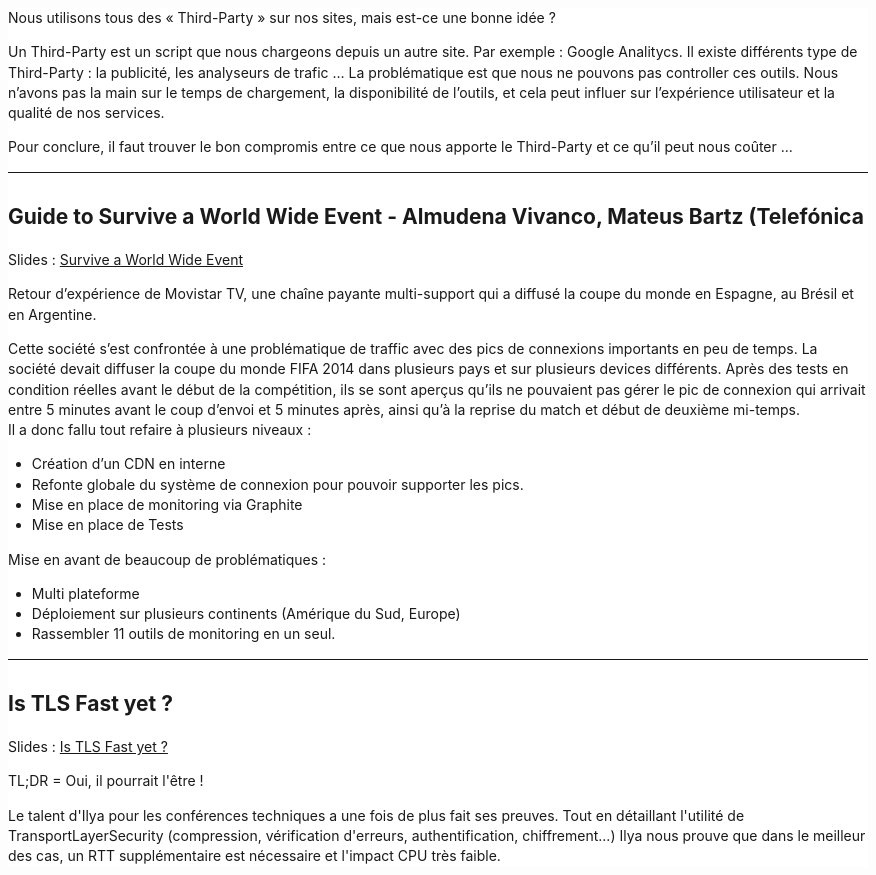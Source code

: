 Nous utilisons tous des « Third-Party » sur nos sites, mais est-ce une bonne idée ?

Un Third-Party est un script que nous chargeons depuis un autre site. Par exemple : Google Analitycs. Il existe différents type de Third-Party : la publicité, les analyseurs de trafic … La problématique est que nous ne pouvons pas controller ces outils. Nous n’avons pas la main sur le temps de chargement, la disponibilité de l’outils, et cela peut influer sur l’expérience utilisateur et la qualité de nos services.

Pour conclure, il faut trouver le bon compromis entre ce que nous apporte le Third-Party et ce qu’il peut nous coûter ...


---

## Guide to Survive a World Wide Event - Almudena Vivanco, Mateus Bartz (Telefónica

Slides : [Survive a World Wide Event](http://cdn.oreillystatic.com/en/assets/1/event/121/Guide%20to%20Survive%20a%20World%20Wide%20Event%20%20Presentation.pdf)

Retour d’expérience de Movistar TV, une chaîne payante multi-support qui a diffusé la coupe du monde en Espagne, au Brésil et en Argentine. 

Cette société s’est confrontée à une problématique de traffic avec des pics de connexions importants en peu de temps. La société devait diffuser la coupe du monde FIFA 2014 dans plusieurs pays et sur plusieurs devices différents. Après des tests en condition réelles avant le début de la compétition, ils se sont aperçus qu’ils ne pouvaient pas gérer le pic de connexion qui arrivait entre 5 minutes avant le coup d’envoi et 5 minutes après, ainsi qu’à la reprise du match et début de deuxième mi-temps.  
Il a donc fallu tout refaire à plusieurs niveaux : 
* Création d’un CDN en interne
* Refonte globale du système de connexion pour pouvoir supporter les pics. 
* Mise en place de monitoring via Graphite
* Mise en place de Tests

Mise en avant de beaucoup de problématiques : 
* Multi plateforme
* Déploiement sur plusieurs continents (Amérique du Sud, Europe)
* Rassembler 11 outils de monitoring en un seul.



---

## Is TLS Fast yet ?

Slides : [Is TLS Fast yet ?](https://docs.google.com/presentation/d/1BH9DI1XlmukCzU2i8OvxLIfgQf_aGlZgZyvWDSyYyzs/present?slide=id.p19)

TL;DR = Oui, il pourrait l'être !

Le talent d'Ilya pour les conférences techniques a une fois de plus fait ses preuves. 
Tout en détaillant l'utilité de TransportLayerSecurity (compression, vérification d'erreurs, authentification, chiffrement...) Ilya nous prouve que dans le meilleur des cas, un RTT supplémentaire est nécessaire et l'impact CPU très faible. 
